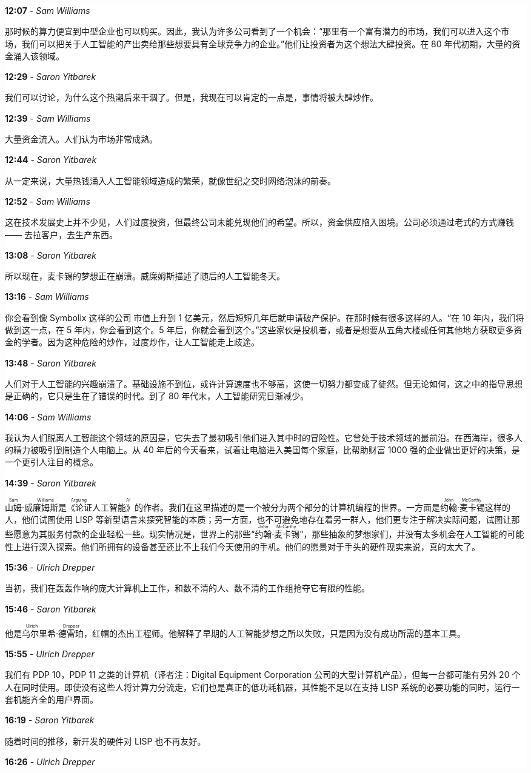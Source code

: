 **12:07** - _Sam Williams_

那时候的算力便宜到中型企业也可以购买。因此，我认为许多公司看到了一个机会：“那里有一个富有潜力的市场，我们可以进入这个市场，我们可以把关于人工智能的产出卖给那些想要具有全球竞争力的企业。”他们让投资者为这个想法大肆投资。在 80 年代初期，大量的资金涌入该领域。

**12:29** - _Saron Yitbarek_

我们可以讨论，为什么这个热潮后来干涸了。但是，我现在可以肯定的一点是，事情将被大肆炒作。

**12:39** - _Sam Williams_

大量资金流入。人们认为市场非常成熟。

**12:44** - _Saron Yitbarek_

从一定来说，大量热钱涌入人工智能领域造成的繁荣，就像世纪之交时网络泡沫的前奏。

**12:52** - _Sam Williams_

这在技术发展史上并不少见，人们过度投资，但最终公司未能兑现他们的希望。所以，资金供应陷入困境。公司必须通过老式的方式赚钱 —— 去拉客户，去生产东西。

**13:08** - _Saron Yitbarek_

所以现在，麦卡锡的梦想正在崩溃。威廉姆斯描述了随后的人工智能冬天。

**13:16** - _Sam Williams_

你会看到像 Symbolix 这样的公司 市值上升到 1 亿美元，然后短短几年后就申请破产保护。在那时候有很多这样的人。“在 10 年内，我们将做到这一点，在 5 年内，你会看到这个。5 年后，你就会看到这个。”这些家伙是投机者，或者是想要从五角大楼或任何其他地方获取更多资金的学者。因为这种危险的炒作，过度炒作，让人工智能走上歧途。

**13:48** - _Saron Yitbarek_

人们对于人工智能的兴趣崩溃了。基础设施不到位，或许计算速度也不够高，这使一切努力都变成了徒然。但无论如何，这之中的指导思想是正确的，它只是生在了错误的时代。到了 80 年代末，人工智能研究日渐减少。

**14:06** - _Sam Williams_

我认为人们脱离人工智能这个领域的原因是，它失去了最初吸引他们进入其中时的冒险性。它曾处于技术领域的最前沿。在西海岸，很多人的精力被吸引到制造个人电脑上。从 40 年后的今天看来，试着让电脑进入美国每个家庭，比帮助财富 1000 强的企业做出更好的决策，是一个更引人注目的概念。

**14:39** - _Saron Yitbarek_

<ruby>山姆·威廉姆斯<rt>Sam Williams</rt></ruby>是<ruby>《论证人工智能》<rt>Arguing AI</rt></ruby>的作者。我们在这里描述的是一个被分为两个部分的计算机编程的世界。一方面是<ruby>约翰·麦卡锡<rt>John McCarthy</rt></ruby>这样的人，他们试图使用 LISP 等新型语言来探究智能的本质；另一方面，也不可避免地存在着另一群人，他们更专注于解决实际问题，试图让那些愿意为其服务付款的企业轻松一些。现实情况是，世界上的那些“<ruby>约翰·麦卡锡<rt>John McCarthy</rt></ruby>”，那些抽象的梦想家们，并没有太多机会在人工智能的可能性上进行深入探索。他们所拥有的设备甚至还比不上我们今天使用的手机。他们的愿景对于手头的硬件现实来说，真的太大了。

**15:36** - _Ulrich Drepper_

当初，我们在轰轰作响的庞大计算机上工作，和数不清的人、数不清的工作组抢夺它有限的性能。

**15:46** - _Saron Yitbarek_

他是<ruby>乌尔里希·德雷珀<rt>Ulrich Drepper</rt></ruby>，红帽的杰出工程师。他解释了早期的人工智能梦想之所以失败，只是因为没有成功所需的基本工具。

**15:55** - _Ulrich Drepper_

我们有 PDP 10，PDP 11 之类的计算机（译者注：Digital Equipment Corporation 公司的大型计算机产品），但每一台都可能有另外 20 个人在同时使用。即使没有这些人将计算力分流走，它们也是真正的低功耗机器，其性能不足以在支持 LISP 系统的必要功能的同时，运行一套机能齐全的用户界面。

**16:19** - _Saron Yitbarek_

随着时间的推移，新开发的硬件对 LISP 也不再友好。

**16:26** - _Ulrich Drepper_
